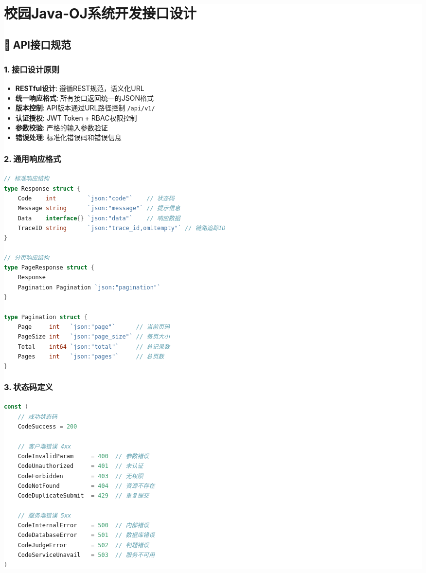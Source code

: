 # 校园Java-OJ系统开发接口设计

## 📡 API接口规范

### 1. 接口设计原则

- **RESTful设计**: 遵循REST规范，语义化URL
- **统一响应格式**: 所有接口返回统一的JSON格式
- **版本控制**: API版本通过URL路径控制 `/api/v1/`
- **认证授权**: JWT Token + RBAC权限控制
- **参数校验**: 严格的输入参数验证
- **错误处理**: 标准化错误码和错误信息

### 2. 通用响应格式

```go
// 标准响应结构
type Response struct {
    Code    int         `json:"code"`    // 状态码
    Message string      `json:"message"` // 提示信息
    Data    interface{} `json:"data"`    // 响应数据
    TraceID string      `json:"trace_id,omitempty"` // 链路追踪ID
}

// 分页响应结构
type PageResponse struct {
    Response
    Pagination Pagination `json:"pagination"`
}

type Pagination struct {
    Page     int   `json:"page"`      // 当前页码
    PageSize int   `json:"page_size"` // 每页大小
    Total    int64 `json:"total"`     // 总记录数
    Pages    int   `json:"pages"`     // 总页数
}
```

### 3. 状态码定义

```go
const (
    // 成功状态码
    CodeSuccess = 200

    // 客户端错误 4xx
    CodeInvalidParam     = 400  // 参数错误
    CodeUnauthorized     = 401  // 未认证
    CodeForbidden        = 403  // 无权限
    CodeNotFound         = 404  // 资源不存在
    CodeDuplicateSubmit  = 429  // 重复提交

    // 服务端错误 5xx
    CodeInternalError    = 500  // 内部错误
    CodeDatabaseError    = 501  // 数据库错误
    CodeJudgeError       = 502  // 判题错误
    CodeServiceUnavail   = 503  // 服务不可用
)
```
